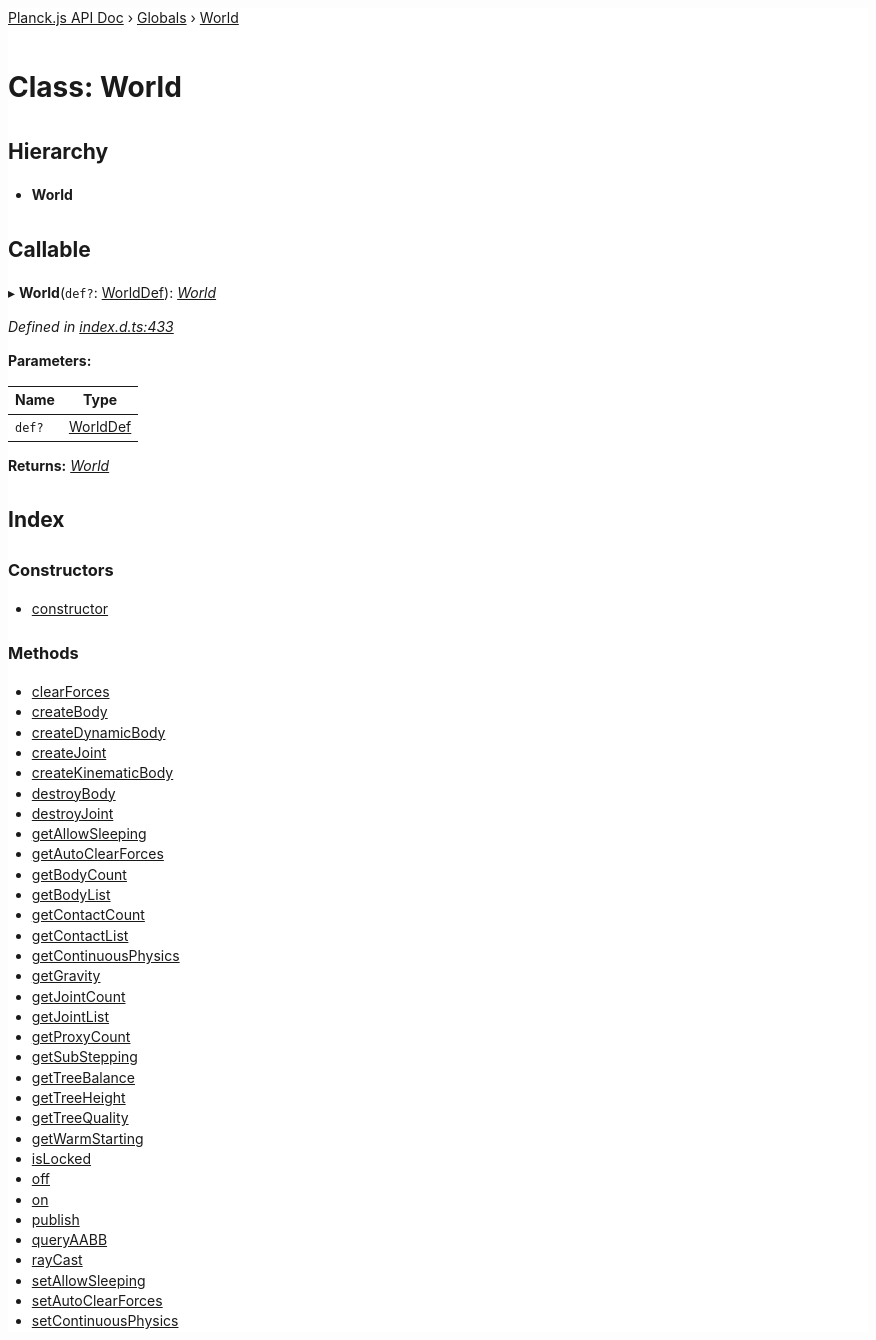 [Planck.js API Doc](../README.md) › [Globals](../globals.md) › [World](world.md)

# Class: World

## Hierarchy

* **World**

## Callable

▸ **World**(`def?`: [WorldDef](../interfaces/worlddef.md)): *[World](world.md)*

*Defined in [index.d.ts:433](https://github.com/shakiba/planck.js/blob/038d425/lib/index.d.ts#L433)*

**Parameters:**

Name | Type |
------ | ------ |
`def?` | [WorldDef](../interfaces/worlddef.md) |

**Returns:** *[World](world.md)*

## Index

### Constructors

* [constructor](world.md#constructor)

### Methods

* [clearForces](world.md#clearforces)
* [createBody](world.md#createbody)
* [createDynamicBody](world.md#createdynamicbody)
* [createJoint](world.md#createjoint)
* [createKinematicBody](world.md#createkinematicbody)
* [destroyBody](world.md#destroybody)
* [destroyJoint](world.md#destroyjoint)
* [getAllowSleeping](world.md#getallowsleeping)
* [getAutoClearForces](world.md#getautoclearforces)
* [getBodyCount](world.md#getbodycount)
* [getBodyList](world.md#getbodylist)
* [getContactCount](world.md#getcontactcount)
* [getContactList](world.md#getcontactlist)
* [getContinuousPhysics](world.md#getcontinuousphysics)
* [getGravity](world.md#getgravity)
* [getJointCount](world.md#getjointcount)
* [getJointList](world.md#getjointlist)
* [getProxyCount](world.md#getproxycount)
* [getSubStepping](world.md#getsubstepping)
* [getTreeBalance](world.md#gettreebalance)
* [getTreeHeight](world.md#gettreeheight)
* [getTreeQuality](world.md#gettreequality)
* [getWarmStarting](world.md#getwarmstarting)
* [isLocked](world.md#islocked)
* [off](world.md#off)
* [on](world.md#on)
* [publish](world.md#publish)
* [queryAABB](world.md#queryaabb)
* [rayCast](world.md#raycast)
* [setAllowSleeping](world.md#setallowsleeping)
* [setAutoClearForces](world.md#setautoclearforces)
* [setContinuousPhysics](world.md#setcontinuousphysics)